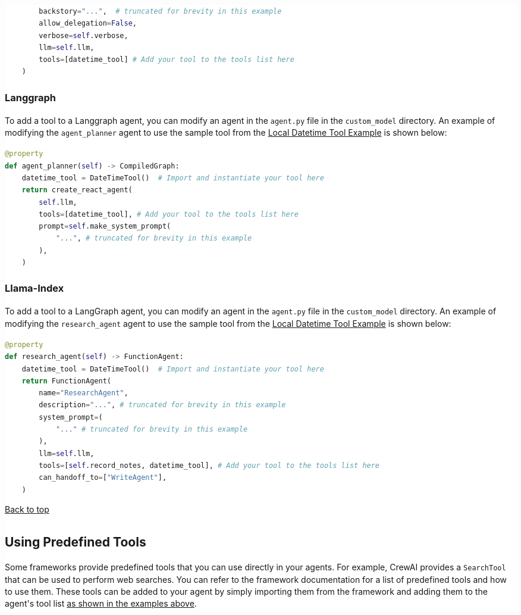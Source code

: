 ```python
        backstory="...",  # truncated for brevity in this example
        allow_delegation=False,
        verbose=self.verbose,
        llm=self.llm,
        tools=[datetime_tool] # Add your tool to the tools list here
    )
```

### Langgraph
To add a tool to a Langgraph agent, you can modify an agent in the `agent.py` file in the `custom_model` directory.
An example of modifying the `agent_planner` agent to use the sample tool from the
[Local Datetime Tool Example](#local-datetime-tool-example) is shown below:
```python
@property
def agent_planner(self) -> CompiledGraph:
    datetime_tool = DateTimeTool()  # Import and instantiate your tool here
    return create_react_agent(
        self.llm,
        tools=[datetime_tool], # Add your tool to the tools list here
        prompt=self.make_system_prompt(
            "...", # truncated for brevity in this example
        ),
    )
```

### Llama-Index
To add a tool to a LangGraph agent, you can modify an agent in the `agent.py` file in the `custom_model` directory.
An example of modifying the `research_agent` agent to use the sample tool from the
[Local Datetime Tool Example](#local-datetime-tool-example) is shown below:
```python
@property
def research_agent(self) -> FunctionAgent:
    datetime_tool = DateTimeTool()  # Import and instantiate your tool here
    return FunctionAgent(
        name="ResearchAgent",
        description="...", # truncated for brevity in this example
        system_prompt=(
            "..." # truncated for brevity in this example
        ),
        llm=self.llm,
        tools=[self.record_notes, datetime_tool], # Add your tool to the tools list here
        can_handoff_to=["WriteAgent"],
    )
```

[Back to top](#adding-tools-to-agents-and-agentic-workflows)

## Using Predefined Tools
Some frameworks provide predefined tools that you can use directly in your agents. For example, CrewAI provides
a `SearchTool` that can be used to perform web searches. You can refer to the framework documentation for a list of
predefined tools and how to use them. These tools can be added to your agent by simply importing them from the
framework and adding them to the agent's tool list [as shown in the examples above](#calling-tools-from-your-agent).
